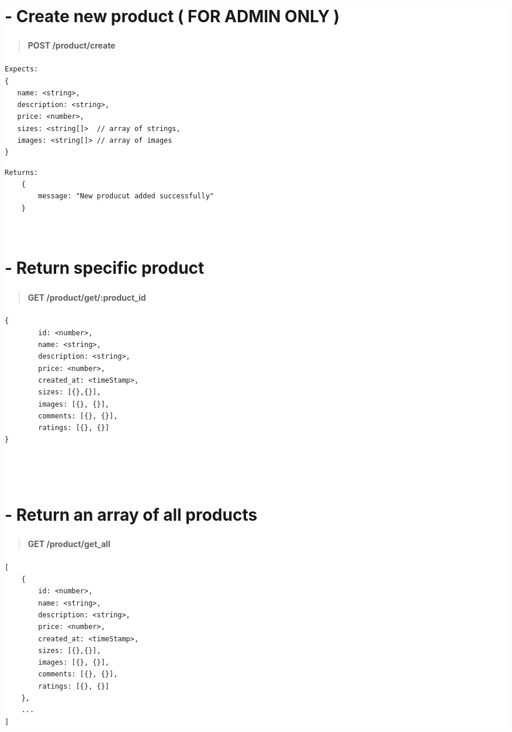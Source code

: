 # - Create new product ( FOR ADMIN ONLY )

> #### POST /product/create

```
Expects:
{
   name: <string>,
   description: <string>,
   price: <number>,
   sizes: <string[]>  // array of strings,
   images: <string[]> // array of images
}
```

```
Returns:
    {
        message: "New producut added successfully"
    }
```

<br />

# - Return specific product

> #### GET /product/get/:product_id

```
{
        id: <number>,
        name: <string>,
        description: <string>,
        price: <number>,
        created_at: <timeStamp>,
        sizes: [{},{}],
        images: [{}, {}],
        comments: [{}, {}],
        ratings: [{}, {}]
}
```

## <br />

# - Return an array of all products

> #### GET /product/get_all

```
[
    {
        id: <number>,
        name: <string>,
        description: <string>,
        price: <number>,
        created_at: <timeStamp>,
        sizes: [{},{}],
        images: [{}, {}],
        comments: [{}, {}],
        ratings: [{}, {}]
    },
    ...
]
```
